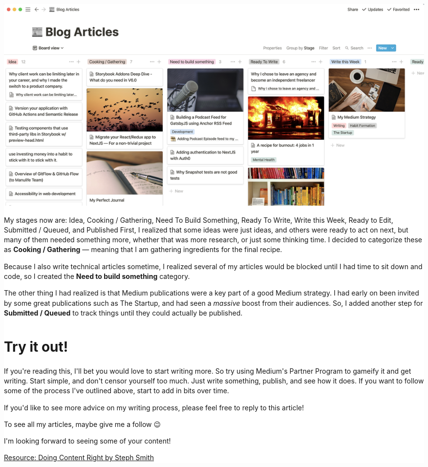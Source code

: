 ![My%20Medium%20Strategy%20bb5be19e1d9e4e22abb9e8e009561eab/Screen_Shot_2020-12-21_at_12.18.10_PM.png](My%20Medium%20Strategy%20bb5be19e1d9e4e22abb9e8e009561eab/Screen_Shot_2020-12-21_at_12.18.10_PM.png)

My stages now are: Idea, Cooking / Gathering, Need To Build Something, Ready To Write, Write this Week, Ready to Edit, Submitted / Queued, and Published
First, I realized that some ideas were just ideas, and others were ready to act on next, but many of them needed something more, whether that was more research, or just some thinking time. I decided to categorize these as **Cooking / Gathering** — meaning that I am gathering ingredients for the final recipe.

Because I also write technical articles sometime, I realized several of my articles would be blocked until I had time to sit down and code, so I created the **Need to build something** category.

The other thing I had realized is that Medium publications were a key part of a good Medium strategy. I had early on been invited by some great publications such as The Startup, and had seen a *massive* boost from their audiences. So, I added another step for **Submitted / Queued** to track things until they could actually be published.

# Try it out!

If you're reading this, I'll bet you would love to start writing more. So try using Medium's Partner Program to gameify it and get writing. Start simple, and don't censor yourself too much. Just write something, publish, and see how it does. If you want to follow some of the process I've outlined above, start to add in bits over time.

If you'd like to see more advice on my writing process, please feel free to reply to this article!

To see all my articles, maybe give me a follow 😉

I'm looking forward to seeing some of your content!

[Resource: Doing Content Right by Steph Smith](https://www.notion.so/Resource-Doing-Content-Right-by-Steph-Smith-64e9655149194a98addd0293525b880c)